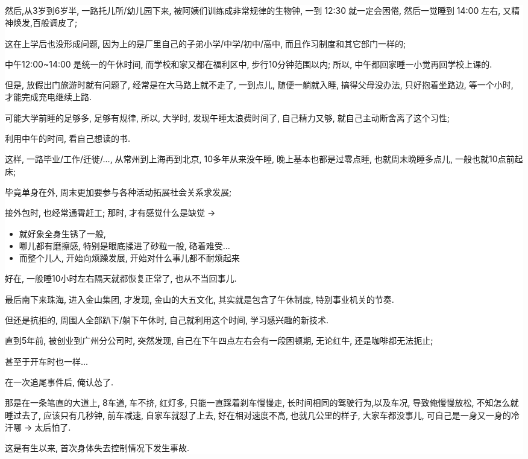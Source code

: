 然后,从3岁到6岁半, 一路托儿所/幼儿园下来,
被阿姨们训练成非常规律的生物钟,
一到 12:30 就一定会困倦, 然后一觉睡到 14:00 左右, 又精神焕发,百般调皮了;

这在上学后也没形成问题, 
因为上的是厂里自己的子弟小学/中学/初中/高中,
而且作习制度和其它部门一样的;

中午12:00~14:00 是统一的午休时间,
而学校和家又都在福利区中, 步行10分钟范围以内;
所以, 中午都回家睡一小觉再回学校上课的.

但是, 放假出门旅游时就有问题了, 
经常是在大马路上就不走了, 一到点儿, 随便一躺就入睡,
搞得父母没办法, 只好抱着坐路边, 等一个小时, 才能完成充电继续上路.

可能大学前睡的足够多, 足够有规律,
所以, 大学时, 发现午睡太浪费时间了, 自己精力又够,
就自己主动断舍离了这个习性;

利用中午的时间, 看自己想读的书.

这样, 一路毕业/工作/迁徙/..., 从常州到上海再到北京, 
10多年从来没午睡, 晚上基本也都是过零点睡,
也就周末晩睡多点儿, 一般也就10点前起床;

毕竟单身在外, 周末更加要参与各种活动拓展社会关系求发展;

接外包时, 也经常通霄赶工;
那时, 才有感觉什么是缺觉 -> 

- 就好象全身生锈了一般, 
- 哪儿都有磨擦感, 特别是眼底揉进了砂粒一般, 硌着难受...
- 而整个儿人, 开始向烦躁发展, 开始对什么事儿都不耐烦起来

好在, 一般睡10小时左右隔天就都恢复正常了, 也从不当回事儿.

最后南下来珠海, 进入金山集团, 
才发现, 金山的大五文化, 其实就是包含了午休制度, 特别事业机关的节奏.

但还是抗拒的, 周围人全部趴下/躺下午休时, 
自己就利用这个时间, 学习感兴趣的新技术.

直到5年前, 被创业到广州分公司时, 
突然发现, 自己在下午四点左右会有一段困顿期,
无论红牛, 还是咖啡都无法扼止;

甚至于开车时也一样...

在一次追尾事件后, 俺认怂了.

那是在一条笔直的大道上, 8车道, 车不挤, 红灯多, 只能一直踩着刹车慢慢走,
长时间相同的驾驶行为,以及车况, 导致俺慢慢放松, 不知怎么就睡过去了,
应该只有几秒钟, 前车减速, 自家车就怼了上去, 好在相对速度不高,
也就几公里的样子, 大家车都没事儿, 
可自己是一身又一身的冷汗哪 -> 太后怕了.

这是有生以来, 首次身体失去控制情况下发生事故.
